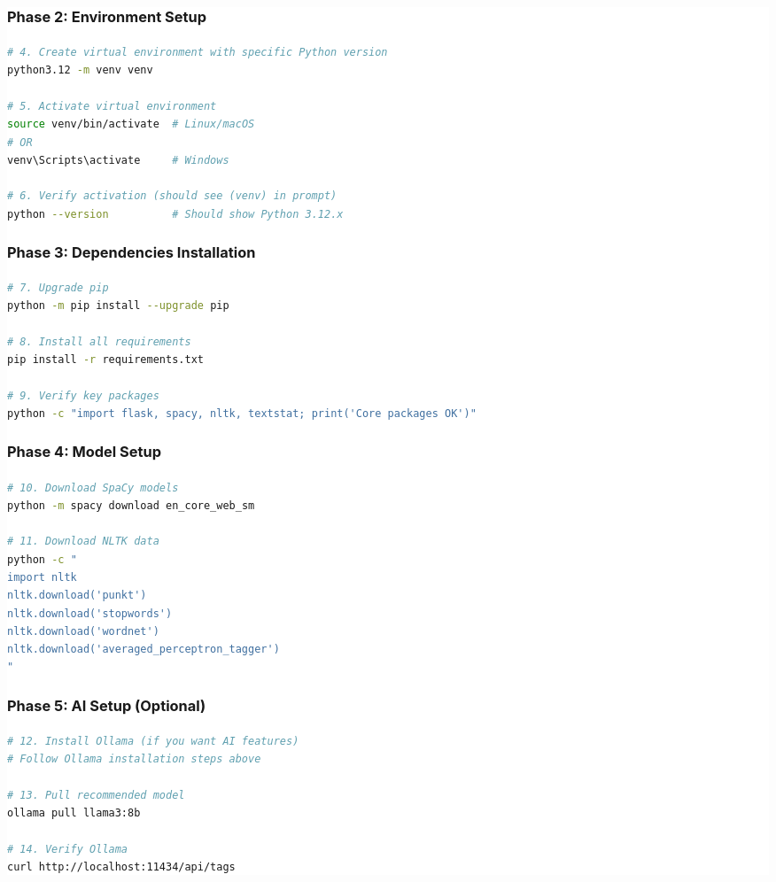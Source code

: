 ### Phase 2: Environment Setup
```bash
# 4. Create virtual environment with specific Python version
python3.12 -m venv venv

# 5. Activate virtual environment
source venv/bin/activate  # Linux/macOS
# OR
venv\Scripts\activate     # Windows

# 6. Verify activation (should see (venv) in prompt)
python --version          # Should show Python 3.12.x
```

### Phase 3: Dependencies Installation
```bash
# 7. Upgrade pip
python -m pip install --upgrade pip

# 8. Install all requirements
pip install -r requirements.txt

# 9. Verify key packages
python -c "import flask, spacy, nltk, textstat; print('Core packages OK')"
```

### Phase 4: Model Setup
```bash
# 10. Download SpaCy models
python -m spacy download en_core_web_sm

# 11. Download NLTK data
python -c "
import nltk
nltk.download('punkt')
nltk.download('stopwords')
nltk.download('wordnet')
nltk.download('averaged_perceptron_tagger')
"
```

### Phase 5: AI Setup (Optional)
```bash
# 12. Install Ollama (if you want AI features)
# Follow Ollama installation steps above

# 13. Pull recommended model
ollama pull llama3:8b

# 14. Verify Ollama
curl http://localhost:11434/api/tags
```
